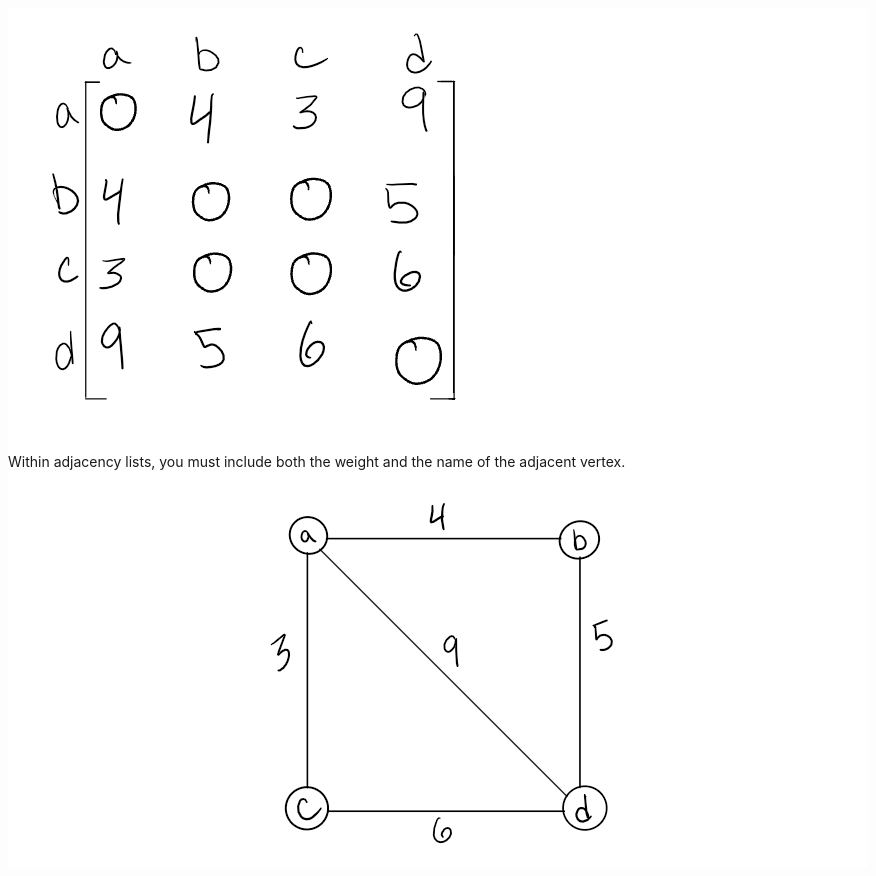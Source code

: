 <img class="img" src="img/weightMatrix.png">
</div>

Within adjacency lists, you must include both the weight and the name of the adjacent vertex.


<div style="display: flex; justify-content: space-around; flex-wrap: wrap">
<img src="img/weightGraph.png">
